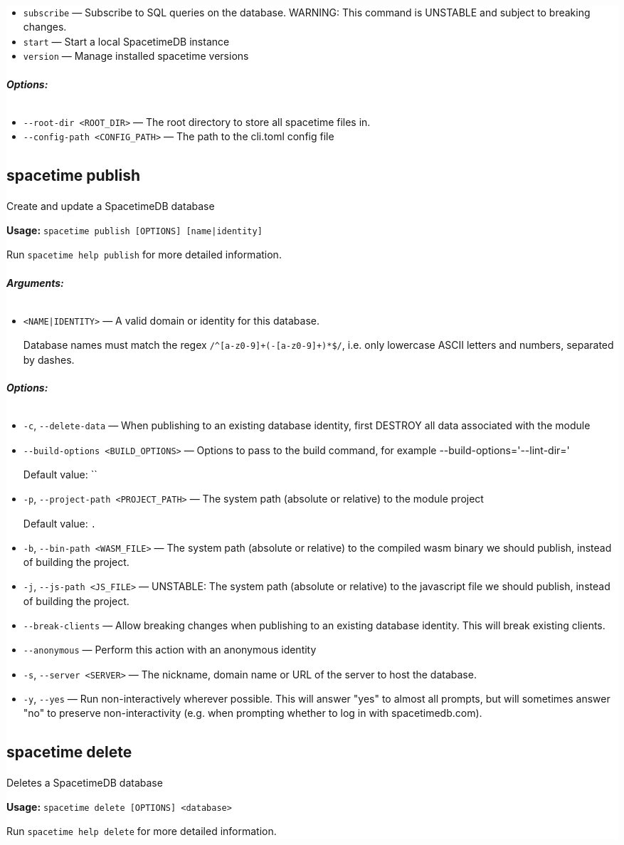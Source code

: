 * `subscribe` — Subscribe to SQL queries on the database. WARNING: This command is UNSTABLE and subject to breaking changes.
* `start` — Start a local SpacetimeDB instance
* `version` — Manage installed spacetime versions

###### <b>Options:</b>

* `--root-dir <ROOT_DIR>` — The root directory to store all spacetime files in.
* `--config-path <CONFIG_PATH>` — The path to the cli.toml config file

## spacetime publish

Create and update a SpacetimeDB database

**Usage:** `spacetime publish [OPTIONS] [name|identity]`

Run `spacetime help publish` for more detailed information.

###### <b>Arguments:</b>

* `<NAME|IDENTITY>` — A valid domain or identity for this database.

  Database names must match the regex `/^[a-z0-9]+(-[a-z0-9]+)*$/`,
  i.e. only lowercase ASCII letters and numbers, separated by dashes.

###### <b>Options:</b>

* `-c`, `--delete-data` — When publishing to an existing database identity, first DESTROY all data associated with the module
* `--build-options <BUILD_OPTIONS>` — Options to pass to the build command, for example --build-options='--lint-dir='

  Default value: \`\`
* `-p`, `--project-path <PROJECT_PATH>` — The system path (absolute or relative) to the module project

  Default value: `.`
* `-b`, `--bin-path <WASM_FILE>` — The system path (absolute or relative) to the compiled wasm binary we should publish, instead of building the project.
* `-j`, `--js-path <JS_FILE>` — UNSTABLE: The system path (absolute or relative) to the javascript file we should publish, instead of building the project.
* `--break-clients` — Allow breaking changes when publishing to an existing database identity. This will break existing clients.
* `--anonymous` — Perform this action with an anonymous identity
* `-s`, `--server <SERVER>` — The nickname, domain name or URL of the server to host the database.
* `-y`, `--yes` — Run non-interactively wherever possible. This will answer "yes" to almost all prompts, but will sometimes answer "no" to preserve non-interactivity (e.g. when prompting whether to log in with spacetimedb.com).

## spacetime delete

Deletes a SpacetimeDB database

**Usage:** `spacetime delete [OPTIONS] <database>`

Run `spacetime help delete` for more detailed information.
